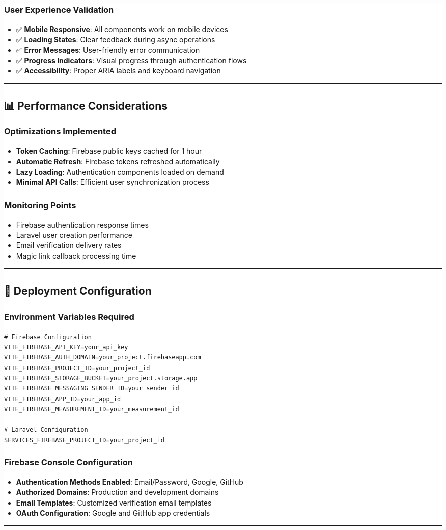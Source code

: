 ### **User Experience Validation**
- ✅ **Mobile Responsive**: All components work on mobile devices
- ✅ **Loading States**: Clear feedback during async operations
- ✅ **Error Messages**: User-friendly error communication
- ✅ **Progress Indicators**: Visual progress through authentication flows
- ✅ **Accessibility**: Proper ARIA labels and keyboard navigation

---

## 📊 **Performance Considerations**

### **Optimizations Implemented**
- **Token Caching**: Firebase public keys cached for 1 hour
- **Automatic Refresh**: Firebase tokens refreshed automatically
- **Lazy Loading**: Authentication components loaded on demand
- **Minimal API Calls**: Efficient user synchronization process

### **Monitoring Points**
- Firebase authentication response times
- Laravel user creation performance
- Email verification delivery rates
- Magic link callback processing time

---

## 🚀 **Deployment Configuration**

### **Environment Variables Required**
```env
# Firebase Configuration
VITE_FIREBASE_API_KEY=your_api_key
VITE_FIREBASE_AUTH_DOMAIN=your_project.firebaseapp.com
VITE_FIREBASE_PROJECT_ID=your_project_id
VITE_FIREBASE_STORAGE_BUCKET=your_project.storage.app
VITE_FIREBASE_MESSAGING_SENDER_ID=your_sender_id
VITE_FIREBASE_APP_ID=your_app_id
VITE_FIREBASE_MEASUREMENT_ID=your_measurement_id

# Laravel Configuration
SERVICES_FIREBASE_PROJECT_ID=your_project_id
```

### **Firebase Console Configuration**
- **Authentication Methods Enabled**: Email/Password, Google, GitHub
- **Authorized Domains**: Production and development domains
- **Email Templates**: Customized verification email templates
- **OAuth Configuration**: Google and GitHub app credentials

---
